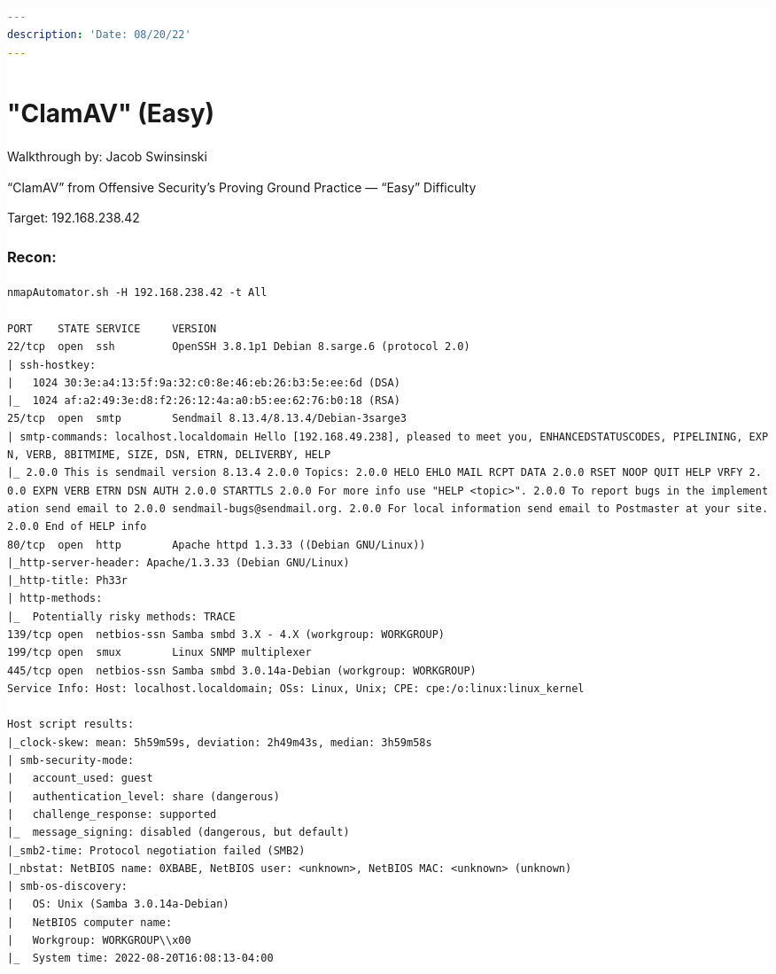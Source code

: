 ```yaml
---
description: 'Date: 08/20/22'
---
```


# "ClamAV" (Easy)

Walkthrough by: Jacob Swinsinski

“ClamAV” from Offensive Security’s Proving Ground Practice — “Easy” Difficulty

Target: 192.168.238.42

### Recon:

```
nmapAutomator.sh -H 192.168.238.42 -t All

PORT    STATE SERVICE     VERSION
22/tcp  open  ssh         OpenSSH 3.8.1p1 Debian 8.sarge.6 (protocol 2.0)
| ssh-hostkey: 
|   1024 30:3e:a4:13:5f:9a:32:c0:8e:46:eb:26:b3:5e:ee:6d (DSA)
|_  1024 af:a2:49:3e:d8:f2:26:12:4a:a0:b5:ee:62:76:b0:18 (RSA)
25/tcp  open  smtp        Sendmail 8.13.4/8.13.4/Debian-3sarge3
| smtp-commands: localhost.localdomain Hello [192.168.49.238], pleased to meet you, ENHANCEDSTATUSCODES, PIPELINING, EXPN, VERB, 8BITMIME, SIZE, DSN, ETRN, DELIVERBY, HELP
|_ 2.0.0 This is sendmail version 8.13.4 2.0.0 Topics: 2.0.0 HELO EHLO MAIL RCPT DATA 2.0.0 RSET NOOP QUIT HELP VRFY 2.0.0 EXPN VERB ETRN DSN AUTH 2.0.0 STARTTLS 2.0.0 For more info use "HELP <topic>". 2.0.0 To report bugs in the implementation send email to 2.0.0 sendmail-bugs@sendmail.org. 2.0.0 For local information send email to Postmaster at your site. 2.0.0 End of HELP info
80/tcp  open  http        Apache httpd 1.3.33 ((Debian GNU/Linux))
|_http-server-header: Apache/1.3.33 (Debian GNU/Linux)
|_http-title: Ph33r
| http-methods: 
|_  Potentially risky methods: TRACE
139/tcp open  netbios-ssn Samba smbd 3.X - 4.X (workgroup: WORKGROUP)
199/tcp open  smux        Linux SNMP multiplexer
445/tcp open  netbios-ssn Samba smbd 3.0.14a-Debian (workgroup: WORKGROUP)
Service Info: Host: localhost.localdomain; OSs: Linux, Unix; CPE: cpe:/o:linux:linux_kernel

Host script results:
|_clock-skew: mean: 5h59m59s, deviation: 2h49m43s, median: 3h59m58s
| smb-security-mode: 
|   account_used: guest
|   authentication_level: share (dangerous)
|   challenge_response: supported
|_  message_signing: disabled (dangerous, but default)
|_smb2-time: Protocol negotiation failed (SMB2)
|_nbstat: NetBIOS name: 0XBABE, NetBIOS user: <unknown>, NetBIOS MAC: <unknown> (unknown)
| smb-os-discovery: 
|   OS: Unix (Samba 3.0.14a-Debian)
|   NetBIOS computer name: 
|   Workgroup: WORKGROUP\\x00
|_  System time: 2022-08-20T16:08:13-04:00
```
